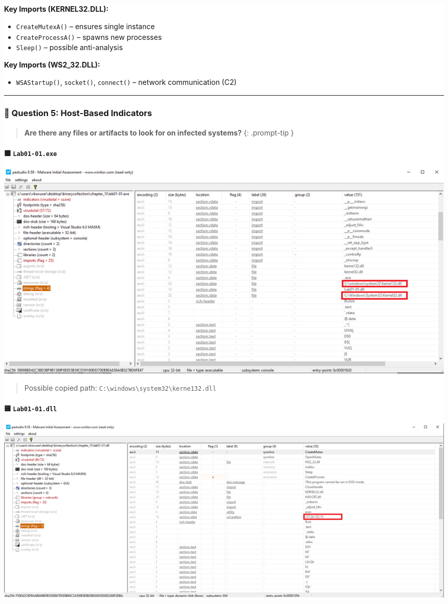 **Key Imports (KERNEL32.DLL):**
- `CreateMutexA()` – ensures single instance
- `CreateProcessA()` – spawns new processes
- `Sleep()` – possible anti-analysis

**Key Imports (WS2_32.DLL):**
- `WSAStartup()`, `socket()`, `connect()` – network communication (C2)

---

### 📍 Question 5: Host-Based Indicators

> **Are there any files or artifacts to look for on infected systems?**
{: .prompt-tip }

#### 🟩 `Lab01-01.exe`
![q5-exe](../assets/img/PMA-Labs/lab01/q5-lab1-exe.png)

> Possible copied path: `C:\windows\system32\kerne132.dll`

#### 🟨 `Lab01-01.dll`
![q5-dll](../assets/img/PMA-Labs/lab01/q5-lab1-dll.png)
